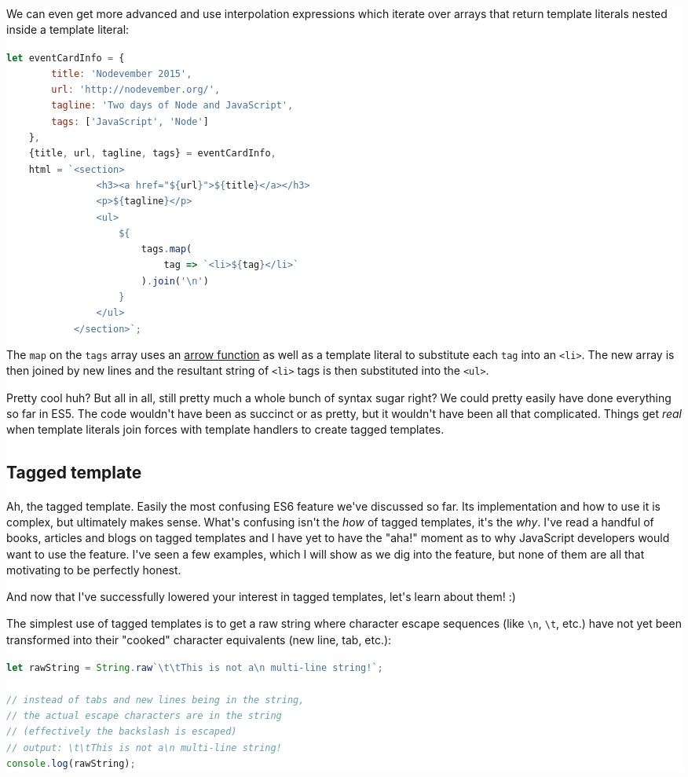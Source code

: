 We can even get more advanced and use interpolation expressions which iterate over arrays that return template literals nested inside a template literal:

```js
let eventCardInfo = {
		title: 'Nodevember 2015',
		url: 'http://nodevember.org/',
		tagline: 'Two days of Node and JavaScript',
		tags: ['JavaScript', 'Node']
	},
	{title, url, tagline, tags} = eventCardInfo,
	html = `<section>
				<h3><a href="${url}">${title}</a></h3>
				<p>${tagline}</p>
				<ul>
					${
						tags.map(
							tag => `<li>${tag}</li>`
						).join('\n')
					}
				</ul>
			</section>`;
```

The `map` on the `tags` array uses an [arrow function](http://www.benmvp.com/2015/08/learning-es6-arrow-functions.html) as well as a template literal to substitute each `tag` into an `<li>`. The new array is then joined by new lines and the resultant string of `<li>` tags is then substituted into the `<ul>`.

Pretty cool huh? But all in all, still pretty much a whole bunch of syntax sugar right? We could pretty easily have done everything so far in ES5. The code wouldn't have been as succinct or as pretty, but it wouldn't have been all that complicated. Things get _real_ when template literals join forces with template handlers to create tagged templates.

## Tagged template

Ah, the tagged template. Easily the most confusing ES6 feature we've discussed so far. Its implementation and how to use it is complex, but ultimately makes sense. What's confusing isn't the _how_ of tagged templates, it's the _why_. I've read a handful of books, articles and blogs on tagged templates and I have yet to have the "aha!" moment as to why JavaScript developers would want to use the feature. I've seen a few examples, which I will show as we dig into the feature, but none of them are all that motivating to be perfectly honest.

And now that I've successfully lowered your interest in tagged templates, let's learn about them! :)

The simplest use of tagged templates is to get a raw string where character escape sequences (like `\n`, `\t`, etc.) have not yet been transformed into their "cooked" character equivalents (new line, tab, etc.):

```js
let rawString = String.raw`\t\tThis is not a\n multi-line string!`;

// instead of tabs and new lines being in the string,
// the actual escape characters are in the string
// (effectively the backslash is escaped)
// output: \t\tThis is not a\n multi-line string!
console.log(rawString);
```
